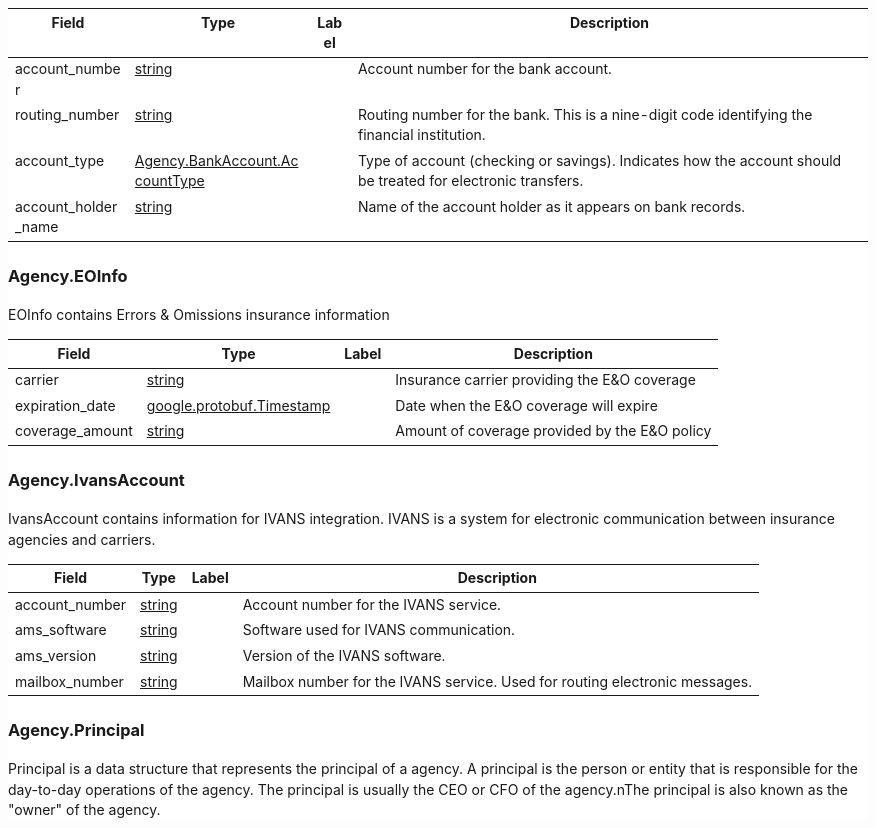 
| Field | Type | Label | Description |
| ----- | ---- | ----- | ----------- |
| account_number | [string](#string) |  | Account number for the bank account. |
| routing_number | [string](#string) |  | Routing number for the bank. This is a nine-digit code identifying the financial institution. |
| account_type | [Agency.BankAccount.AccountType](#producerflow-producer-v1-Agency-BankAccount-AccountType) |  | Type of account (checking or savings). Indicates how the account should be treated for electronic transfers. |
| account_holder_name | [string](#string) |  | Name of the account holder as it appears on bank records. |






<a name="producerflow-producer-v1-Agency-EOInfo"></a>

### Agency.EOInfo
EOInfo contains Errors &amp; Omissions insurance information


| Field | Type | Label | Description |
| ----- | ---- | ----- | ----------- |
| carrier | [string](#string) |  | Insurance carrier providing the E&amp;O coverage |
| expiration_date | [google.protobuf.Timestamp](#google-protobuf-Timestamp) |  | Date when the E&amp;O coverage will expire |
| coverage_amount | [string](#string) |  | Amount of coverage provided by the E&amp;O policy |






<a name="producerflow-producer-v1-Agency-IvansAccount"></a>

### Agency.IvansAccount
IvansAccount contains information for IVANS integration.
IVANS is a system for electronic communication between insurance agencies and carriers.


| Field | Type | Label | Description |
| ----- | ---- | ----- | ----------- |
| account_number | [string](#string) |  | Account number for the IVANS service. |
| ams_software | [string](#string) |  | Software used for IVANS communication. |
| ams_version | [string](#string) |  | Version of the IVANS software. |
| mailbox_number | [string](#string) |  | Mailbox number for the IVANS service. Used for routing electronic messages. |






<a name="producerflow-producer-v1-Agency-Principal"></a>

### Agency.Principal
Principal is a data structure that represents the principal of a agency.
A principal is the person or entity that is responsible for the day-to-day operations of the agency.
The principal is usually the CEO or CFO of the agency.nThe principal is also known as the &#34;owner&#34; of the agency.
